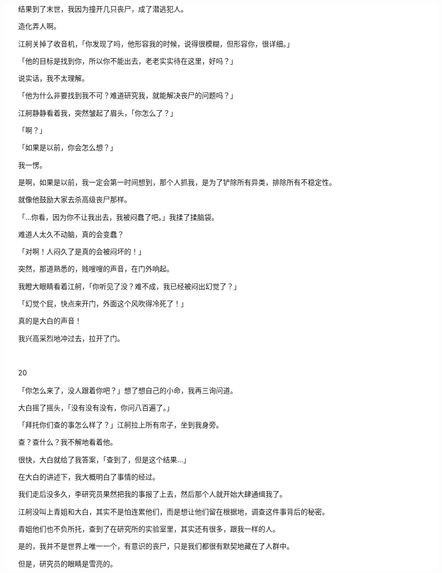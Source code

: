 &emsp;&emsp;结果到了末世，我因为撞开几只丧尸，成了潜逃犯人。  
  
&emsp;&emsp;造化弄人啊。  
  
&emsp;&emsp;江舸关掉了收音机，「你发现了吗，他形容我的时候，说得很模糊，但形容你，很详细。」  
  
&emsp;&emsp;「他的目标是找到你，所以你不能出去，老老实实待在这里，好吗？」  
  
&emsp;&emsp;说实话，我不太理解。  
  
&emsp;&emsp;「他为什么非要找到我不可？难道研究我，就能解决丧尸的问题吗？」  
  
&emsp;&emsp;江舸静静看着我，突然皱起了眉头，「你怎么了？」  
  
&emsp;&emsp;「啊？」  
  
&emsp;&emsp;「如果是以前，你会怎么想？」  
  
&emsp;&emsp;我一愣。  
  
&emsp;&emsp;是啊，如果是以前，我一定会第一时间想到，那个人抓我，是为了铲除所有异类，排除所有不稳定性。  
  
&emsp;&emsp;就像他鼓励大家去杀高级丧尸那样。  
  
&emsp;&emsp;「...你看，因为你不让我出去，我被闷蠢了吧。」我揉了揉脑袋。  
  
&emsp;&emsp;难道人太久不动脑，真的会变蠢？  
  
&emsp;&emsp;「对啊！人闷久了是真的会被闷坏的！」  
  
&emsp;&emsp;突然，那道熟悉的，贱嗖嗖的声音，在门外响起。  
  
&emsp;&emsp;我瞪大眼睛看着江舸，「你听见了没？难不成，我已经被闷出幻觉了？」  
  
&emsp;&emsp;「幻觉个屁，快点来开门，外面这个风吹得冷死了！」  
  
&emsp;&emsp;真的是大白的声音！  
  
&emsp;&emsp;我兴高采烈地冲过去，拉开了门。  
  
&emsp;&emsp;   
  
&emsp;&emsp;20  
  
&emsp;&emsp;「你怎么来了，没人跟着你吧？」想了想自己的小命，我再三询问道。  
  
&emsp;&emsp;大白摇了摇头，「没有没有没有，你问八百遍了。」  
  
&emsp;&emsp;「拜托你们查的事怎么样了？」江舸拉上所有帘子，坐到我身旁。  
  
&emsp;&emsp;查？查什么？我不解地看着他。  
  
&emsp;&emsp;很快，大白就给了我答案，「查到了，但是这个结果...」  
  
&emsp;&emsp;在大白的讲述下，我大概明白了事情的经过。  
  
&emsp;&emsp;我们走后没多久，李研究员果然把我的事报了上去，然后那个人就开始大肆通缉我了。  
  
&emsp;&emsp;江舸没叫上青姐和大白，其实不是怕连累他们，而是想让他们留在根据地，调查这件事背后的秘密。  
  
&emsp;&emsp;青姐他们也不负所托，查到了在研究所的实验室里，其实还有很多，跟我一样的人。  
  
&emsp;&emsp;是的，我并不是世界上唯一一个，有意识的丧尸，只是我们都很有默契地藏在了人群中。  
  
&emsp;&emsp;但是，研究员的眼睛是雪亮的。  
  